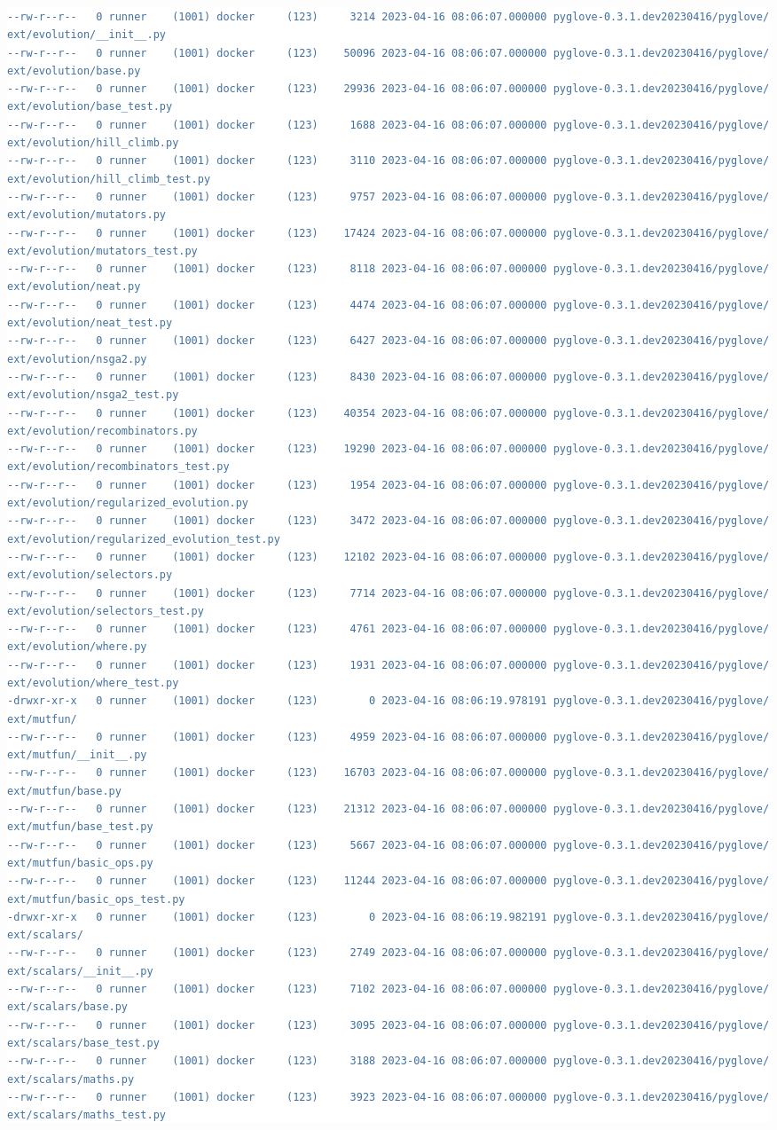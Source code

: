 ```diff
--rw-r--r--   0 runner    (1001) docker     (123)     3214 2023-04-16 08:06:07.000000 pyglove-0.3.1.dev20230416/pyglove/ext/evolution/__init__.py
--rw-r--r--   0 runner    (1001) docker     (123)    50096 2023-04-16 08:06:07.000000 pyglove-0.3.1.dev20230416/pyglove/ext/evolution/base.py
--rw-r--r--   0 runner    (1001) docker     (123)    29936 2023-04-16 08:06:07.000000 pyglove-0.3.1.dev20230416/pyglove/ext/evolution/base_test.py
--rw-r--r--   0 runner    (1001) docker     (123)     1688 2023-04-16 08:06:07.000000 pyglove-0.3.1.dev20230416/pyglove/ext/evolution/hill_climb.py
--rw-r--r--   0 runner    (1001) docker     (123)     3110 2023-04-16 08:06:07.000000 pyglove-0.3.1.dev20230416/pyglove/ext/evolution/hill_climb_test.py
--rw-r--r--   0 runner    (1001) docker     (123)     9757 2023-04-16 08:06:07.000000 pyglove-0.3.1.dev20230416/pyglove/ext/evolution/mutators.py
--rw-r--r--   0 runner    (1001) docker     (123)    17424 2023-04-16 08:06:07.000000 pyglove-0.3.1.dev20230416/pyglove/ext/evolution/mutators_test.py
--rw-r--r--   0 runner    (1001) docker     (123)     8118 2023-04-16 08:06:07.000000 pyglove-0.3.1.dev20230416/pyglove/ext/evolution/neat.py
--rw-r--r--   0 runner    (1001) docker     (123)     4474 2023-04-16 08:06:07.000000 pyglove-0.3.1.dev20230416/pyglove/ext/evolution/neat_test.py
--rw-r--r--   0 runner    (1001) docker     (123)     6427 2023-04-16 08:06:07.000000 pyglove-0.3.1.dev20230416/pyglove/ext/evolution/nsga2.py
--rw-r--r--   0 runner    (1001) docker     (123)     8430 2023-04-16 08:06:07.000000 pyglove-0.3.1.dev20230416/pyglove/ext/evolution/nsga2_test.py
--rw-r--r--   0 runner    (1001) docker     (123)    40354 2023-04-16 08:06:07.000000 pyglove-0.3.1.dev20230416/pyglove/ext/evolution/recombinators.py
--rw-r--r--   0 runner    (1001) docker     (123)    19290 2023-04-16 08:06:07.000000 pyglove-0.3.1.dev20230416/pyglove/ext/evolution/recombinators_test.py
--rw-r--r--   0 runner    (1001) docker     (123)     1954 2023-04-16 08:06:07.000000 pyglove-0.3.1.dev20230416/pyglove/ext/evolution/regularized_evolution.py
--rw-r--r--   0 runner    (1001) docker     (123)     3472 2023-04-16 08:06:07.000000 pyglove-0.3.1.dev20230416/pyglove/ext/evolution/regularized_evolution_test.py
--rw-r--r--   0 runner    (1001) docker     (123)    12102 2023-04-16 08:06:07.000000 pyglove-0.3.1.dev20230416/pyglove/ext/evolution/selectors.py
--rw-r--r--   0 runner    (1001) docker     (123)     7714 2023-04-16 08:06:07.000000 pyglove-0.3.1.dev20230416/pyglove/ext/evolution/selectors_test.py
--rw-r--r--   0 runner    (1001) docker     (123)     4761 2023-04-16 08:06:07.000000 pyglove-0.3.1.dev20230416/pyglove/ext/evolution/where.py
--rw-r--r--   0 runner    (1001) docker     (123)     1931 2023-04-16 08:06:07.000000 pyglove-0.3.1.dev20230416/pyglove/ext/evolution/where_test.py
-drwxr-xr-x   0 runner    (1001) docker     (123)        0 2023-04-16 08:06:19.978191 pyglove-0.3.1.dev20230416/pyglove/ext/mutfun/
--rw-r--r--   0 runner    (1001) docker     (123)     4959 2023-04-16 08:06:07.000000 pyglove-0.3.1.dev20230416/pyglove/ext/mutfun/__init__.py
--rw-r--r--   0 runner    (1001) docker     (123)    16703 2023-04-16 08:06:07.000000 pyglove-0.3.1.dev20230416/pyglove/ext/mutfun/base.py
--rw-r--r--   0 runner    (1001) docker     (123)    21312 2023-04-16 08:06:07.000000 pyglove-0.3.1.dev20230416/pyglove/ext/mutfun/base_test.py
--rw-r--r--   0 runner    (1001) docker     (123)     5667 2023-04-16 08:06:07.000000 pyglove-0.3.1.dev20230416/pyglove/ext/mutfun/basic_ops.py
--rw-r--r--   0 runner    (1001) docker     (123)    11244 2023-04-16 08:06:07.000000 pyglove-0.3.1.dev20230416/pyglove/ext/mutfun/basic_ops_test.py
-drwxr-xr-x   0 runner    (1001) docker     (123)        0 2023-04-16 08:06:19.982191 pyglove-0.3.1.dev20230416/pyglove/ext/scalars/
--rw-r--r--   0 runner    (1001) docker     (123)     2749 2023-04-16 08:06:07.000000 pyglove-0.3.1.dev20230416/pyglove/ext/scalars/__init__.py
--rw-r--r--   0 runner    (1001) docker     (123)     7102 2023-04-16 08:06:07.000000 pyglove-0.3.1.dev20230416/pyglove/ext/scalars/base.py
--rw-r--r--   0 runner    (1001) docker     (123)     3095 2023-04-16 08:06:07.000000 pyglove-0.3.1.dev20230416/pyglove/ext/scalars/base_test.py
--rw-r--r--   0 runner    (1001) docker     (123)     3188 2023-04-16 08:06:07.000000 pyglove-0.3.1.dev20230416/pyglove/ext/scalars/maths.py
--rw-r--r--   0 runner    (1001) docker     (123)     3923 2023-04-16 08:06:07.000000 pyglove-0.3.1.dev20230416/pyglove/ext/scalars/maths_test.py
```